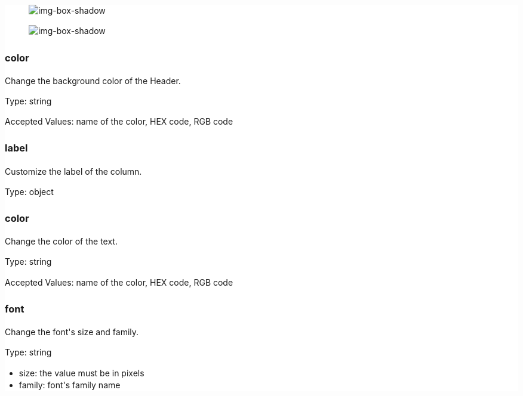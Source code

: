 <figure>

![img-box-shadow](/img/craft/grid/setColumns/headerColor-column-customize-example.png)

</figure>

<figure>

![img-box-shadow](/img/craft/grid/setColumns/headerColor-customize-example.png)

</figure>


### color

Change the background color of the Header.

Type: string

Accepted Values: name of the color, HEX code, RGB code

### label

Customize the label of the column.

Type: object

### color

Change the color of the text.

Type: string

Accepted Values: name of the color, HEX code, RGB code
### font

Change the font's size and family.


Type: string

- size: the value must be in pixels
- family: font's family name




<figure>



</figure>

